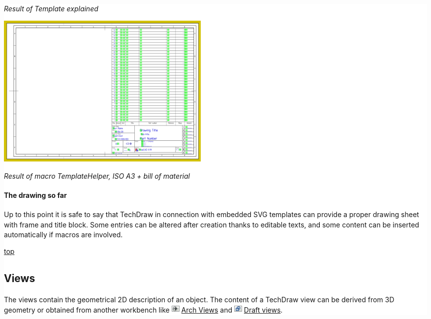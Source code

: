 

*Result of Template explained*

 <img alt="" src=images/Macro_TemplateHelper_A3+BOM.png  style="width:400px;"> 



*Result of macro TemplateHelper, ISO A3 + bill of material*

#### The drawing so far 

Up to this point it is safe to say that TechDraw in connection with embedded SVG templates can provide a proper drawing sheet with frame and title block. Some entries can be altered after creation thanks to editable texts, and some content can be inserted automatically if macros are involved.

[top](#top.md)

## Views 

The views contain the geometrical 2D description of an object. The content of a TechDraw view can be derived from 3D geometry or obtained from another workbench like <img alt="" src=images/TechDraw_ArchView.svg  style="width:16px;"> [Arch Views](TechDraw_ArchView.md) and <img alt="" src=images/TechDraw_DraftView.svg  style="width:16px;"> [Draft views](TechDraw_DraftView.md).
